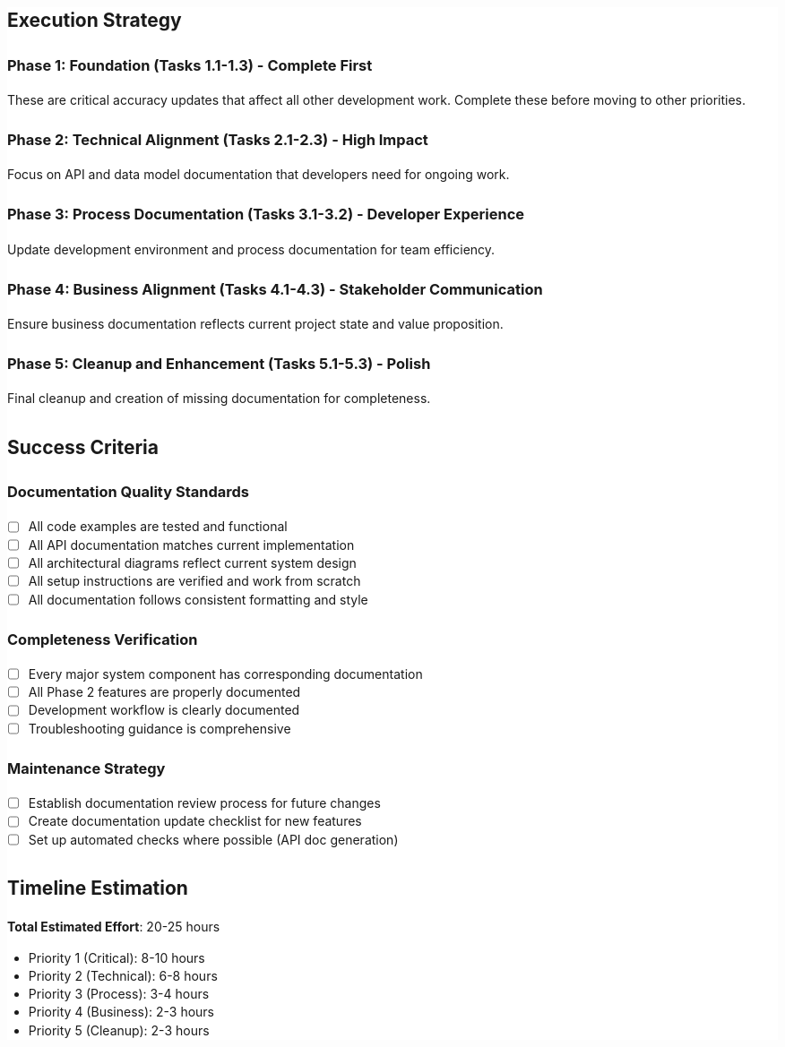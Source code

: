 ## Execution Strategy

### Phase 1: Foundation (Tasks 1.1-1.3) - Complete First
These are critical accuracy updates that affect all other development work. Complete these before moving to other priorities.

### Phase 2: Technical Alignment (Tasks 2.1-2.3) - High Impact
Focus on API and data model documentation that developers need for ongoing work.

### Phase 3: Process Documentation (Tasks 3.1-3.2) - Developer Experience
Update development environment and process documentation for team efficiency.

### Phase 4: Business Alignment (Tasks 4.1-4.3) - Stakeholder Communication  
Ensure business documentation reflects current project state and value proposition.

### Phase 5: Cleanup and Enhancement (Tasks 5.1-5.3) - Polish
Final cleanup and creation of missing documentation for completeness.

## Success Criteria

### Documentation Quality Standards
- [ ] All code examples are tested and functional
- [ ] All API documentation matches current implementation
- [ ] All architectural diagrams reflect current system design
- [ ] All setup instructions are verified and work from scratch
- [ ] All documentation follows consistent formatting and style

### Completeness Verification
- [ ] Every major system component has corresponding documentation
- [ ] All Phase 2 features are properly documented
- [ ] Development workflow is clearly documented
- [ ] Troubleshooting guidance is comprehensive

### Maintenance Strategy
- [ ] Establish documentation review process for future changes
- [ ] Create documentation update checklist for new features
- [ ] Set up automated checks where possible (API doc generation)

## Timeline Estimation

**Total Estimated Effort**: 20-25 hours
- Priority 1 (Critical): 8-10 hours
- Priority 2 (Technical): 6-8 hours  
- Priority 3 (Process): 3-4 hours
- Priority 4 (Business): 2-3 hours
- Priority 5 (Cleanup): 2-3 hours

